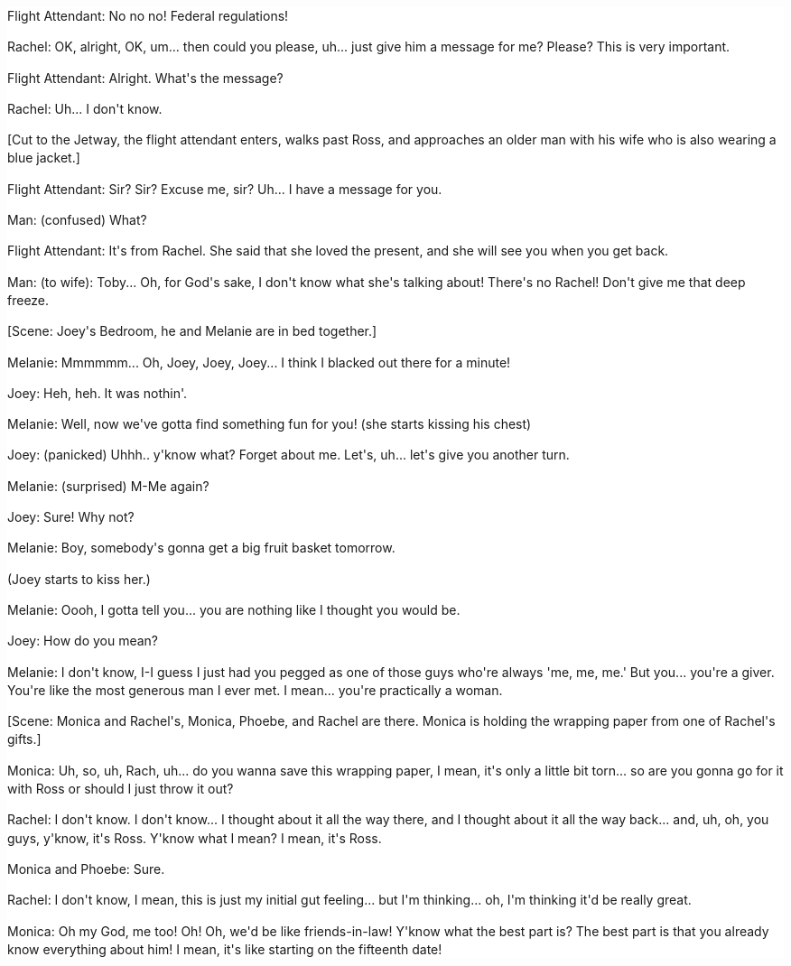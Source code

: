 Flight Attendant: No no no! Federal regulations!

Rachel: OK, alright, OK, um... then could you please, uh... just give him a message for me? Please? This is very important.

Flight Attendant: Alright. What's the message?

Rachel: Uh... I don't know.

[Cut to the Jetway, the flight attendant enters, walks past Ross, and approaches an older man with his wife who is also wearing a blue jacket.]

Flight Attendant: Sir? Sir? Excuse me, sir? Uh... I have a message for you.

Man: (confused) What?

Flight Attendant: It's from Rachel. She said that she loved the present, and she will see you when you get back.

Man: (to wife): Toby... Oh, for God's sake, I don't know what she's talking about! There's no Rachel! Don't give me that deep freeze.

[Scene: Joey's Bedroom, he and Melanie are in bed together.]

Melanie: Mmmmmm... Oh, Joey, Joey, Joey... I think I blacked out there for a minute!

Joey: Heh, heh. It was nothin'.

Melanie: Well, now we've gotta find something fun for you! (she starts kissing his chest)

Joey: (panicked) Uhhh.. y'know what? Forget about me. Let's, uh... let's give you another turn.

Melanie: (surprised) M-Me again?

Joey: Sure! Why not?

Melanie: Boy, somebody's gonna get a big fruit basket tomorrow.

(Joey starts to kiss her.)

Melanie: Oooh, I gotta tell you... you are nothing like I thought you would be.

Joey: How do you mean?

Melanie: I don't know, I-I guess I just had you pegged as one of those guys who're always 'me, me, me.' But you... you're a giver. You're like the most generous man I ever met. I mean... you're practically a woman.

[Scene: Monica and Rachel's, Monica, Phoebe, and Rachel are there. Monica is holding the wrapping paper from one of Rachel's gifts.]

Monica: Uh, so, uh, Rach, uh... do you wanna save this wrapping paper, I mean, it's only a little bit torn... so are you gonna go for it with Ross or should I just throw it out?

Rachel: I don't know. I don't know... I thought about it all the way there, and I thought about it all the way back... and, uh, oh, you guys, y'know, it's Ross. Y'know what I mean? I mean, it's Ross.

Monica and Phoebe: Sure.

Rachel: I don't know, I mean, this is just my initial gut feeling... but I'm thinking... oh, I'm thinking it'd be really great.

Monica: Oh my God, me too! Oh! Oh, we'd be like friends-in-law! Y'know what the best part is? The best part is that you already know everything about him! I mean, it's like starting on the fifteenth date!
